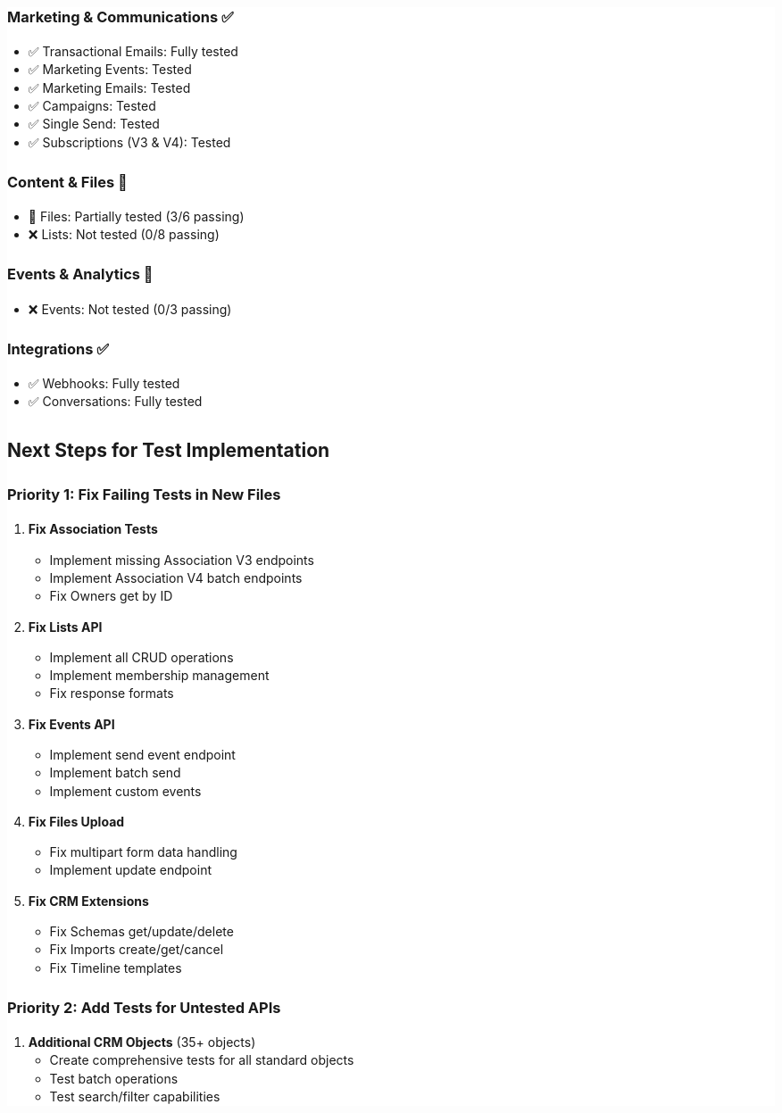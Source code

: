 ### Marketing & Communications ✅
- ✅ Transactional Emails: Fully tested
- ✅ Marketing Events: Tested
- ✅ Marketing Emails: Tested
- ✅ Campaigns: Tested
- ✅ Single Send: Tested
- ✅ Subscriptions (V3 & V4): Tested

### Content & Files 🔶
- 🔶 Files: Partially tested (3/6 passing)
- ❌ Lists: Not tested (0/8 passing)

### Events & Analytics 🔶
- ❌ Events: Not tested (0/3 passing)

### Integrations ✅
- ✅ Webhooks: Fully tested
- ✅ Conversations: Fully tested

## Next Steps for Test Implementation

### Priority 1: Fix Failing Tests in New Files

1. **Fix Association Tests**
   - Implement missing Association V3 endpoints
   - Implement Association V4 batch endpoints
   - Fix Owners get by ID

2. **Fix Lists API**
   - Implement all CRUD operations
   - Implement membership management
   - Fix response formats

3. **Fix Events API**
   - Implement send event endpoint
   - Implement batch send
   - Implement custom events

4. **Fix Files Upload**
   - Fix multipart form data handling
   - Implement update endpoint

5. **Fix CRM Extensions**
   - Fix Schemas get/update/delete
   - Fix Imports create/get/cancel
   - Fix Timeline templates

### Priority 2: Add Tests for Untested APIs

1. **Additional CRM Objects** (35+ objects)
   - Create comprehensive tests for all standard objects
   - Test batch operations
   - Test search/filter capabilities
